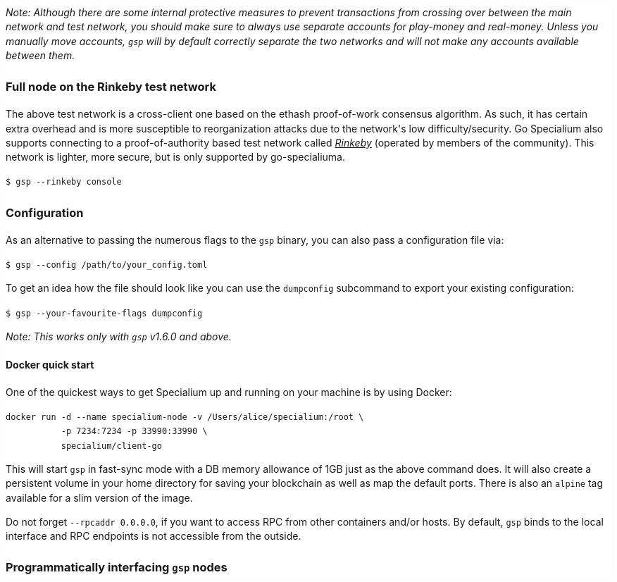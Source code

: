 *Note: Although there are some internal protective measures to prevent transactions from
crossing over between the main network and test network, you should make sure to always
use separate accounts for play-money and real-money. Unless you manually move
accounts, `gsp` will by default correctly separate the two networks and will not make any
accounts available between them.*

### Full node on the Rinkeby test network

The above test network is a cross-client one based on the ethash proof-of-work consensus
algorithm. As such, it has certain extra overhead and is more susceptible to reorganization
attacks due to the network's low difficulty/security. Go Specialium also supports connecting
to a proof-of-authority based test network called [*Rinkeby*](https://www.rinkeby.io)
(operated by members of the community). This network is lighter, more secure, but is only
supported by go-specialiuma.

```shell
$ gsp --rinkeby console
```

### Configuration

As an alternative to passing the numerous flags to the `gsp` binary, you can also pass a
configuration file via:

```shell
$ gsp --config /path/to/your_config.toml
```

To get an idea how the file should look like you can use the `dumpconfig` subcommand to
export your existing configuration:

```shell
$ gsp --your-favourite-flags dumpconfig
```

*Note: This works only with `gsp` v1.6.0 and above.*

#### Docker quick start

One of the quickest ways to get Specialium up and running on your machine is by using
Docker:

```shell
docker run -d --name specialium-node -v /Users/alice/specialium:/root \
           -p 7234:7234 -p 33990:33990 \
           specialium/client-go
```

This will start `gsp` in fast-sync mode with a DB memory allowance of 1GB just as the
above command does.  It will also create a persistent volume in your home directory for
saving your blockchain as well as map the default ports. There is also an `alpine` tag
available for a slim version of the image.

Do not forget `--rpcaddr 0.0.0.0`, if you want to access RPC from other containers
and/or hosts. By default, `gsp` binds to the local interface and RPC endpoints is not
accessible from the outside.

### Programmatically interfacing `gsp` nodes
